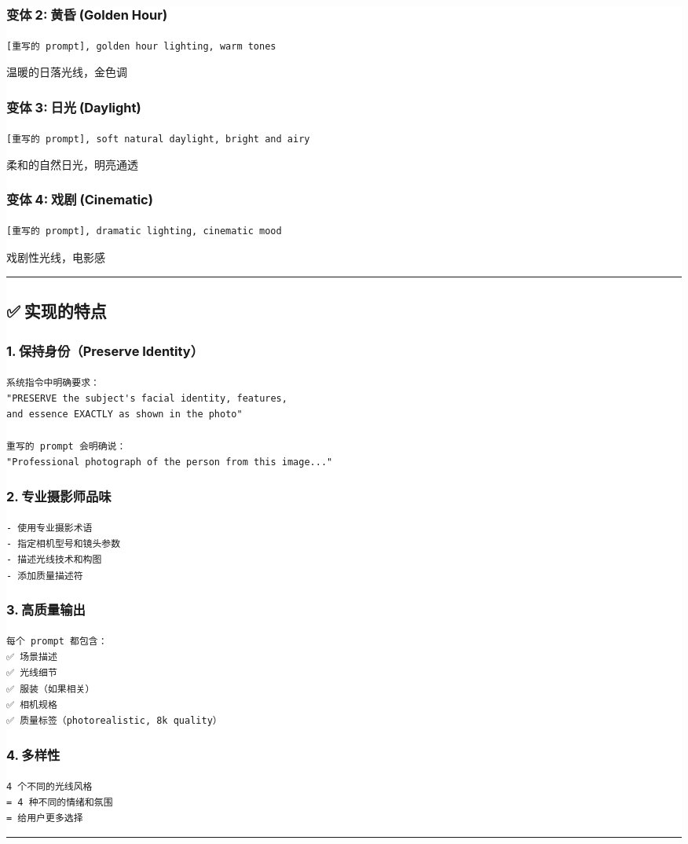 ### 变体 2: 黄昏 (Golden Hour)
```
[重写的 prompt], golden hour lighting, warm tones
```
温暖的日落光线，金色调

### 变体 3: 日光 (Daylight)
```
[重写的 prompt], soft natural daylight, bright and airy
```
柔和的自然日光，明亮通透

### 变体 4: 戏剧 (Cinematic)
```
[重写的 prompt], dramatic lighting, cinematic mood
```
戏剧性光线，电影感

---

## ✅ 实现的特点

### 1. 保持身份（Preserve Identity）
```
系统指令中明确要求：
"PRESERVE the subject's facial identity, features, 
and essence EXACTLY as shown in the photo"

重写的 prompt 会明确说：
"Professional photograph of the person from this image..."
```

### 2. 专业摄影师品味
```
- 使用专业摄影术语
- 指定相机型号和镜头参数
- 描述光线技术和构图
- 添加质量描述符
```

### 3. 高质量输出
```
每个 prompt 都包含：
✅ 场景描述
✅ 光线细节
✅ 服装（如果相关）
✅ 相机规格
✅ 质量标签（photorealistic, 8k quality）
```

### 4. 多样性
```
4 个不同的光线风格
= 4 种不同的情绪和氛围
= 给用户更多选择
```

---